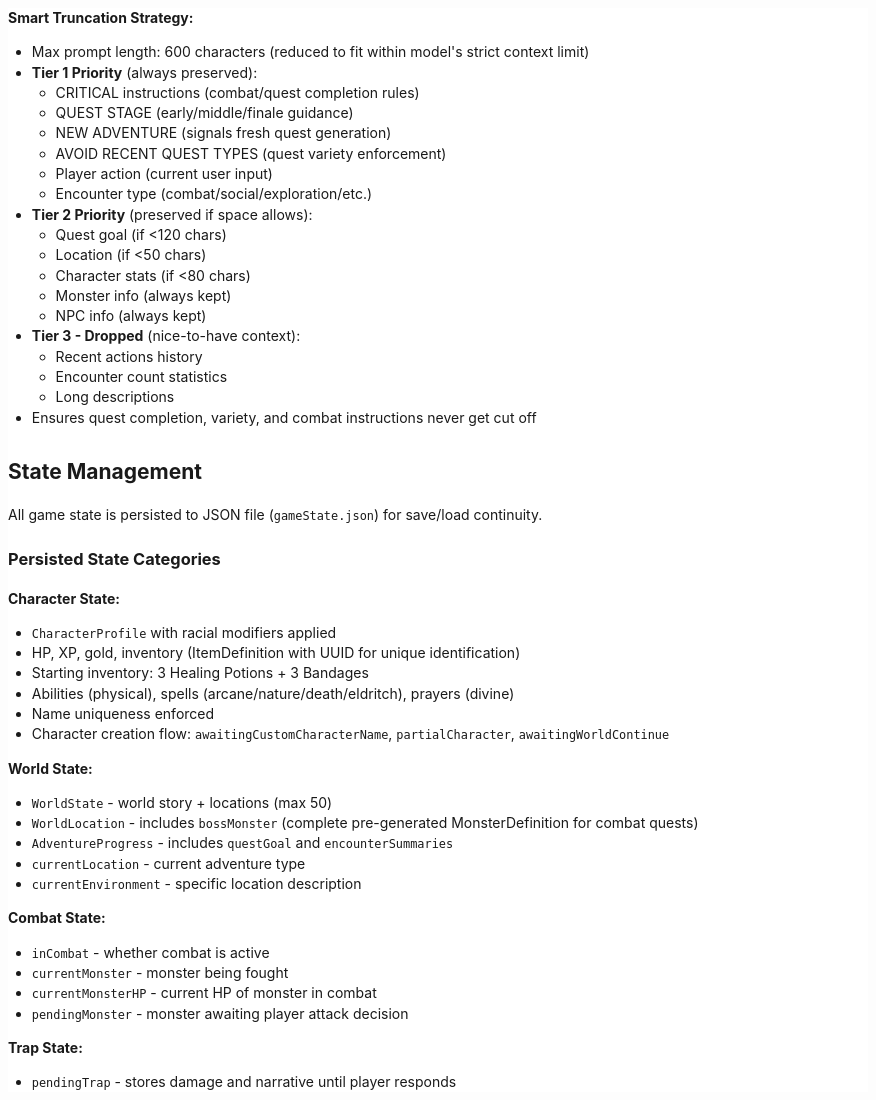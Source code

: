 **Smart Truncation Strategy:**
- Max prompt length: 600 characters (reduced to fit within model's strict context limit)
- **Tier 1 Priority** (always preserved):
  - CRITICAL instructions (combat/quest completion rules)
  - QUEST STAGE (early/middle/finale guidance)
  - NEW ADVENTURE (signals fresh quest generation)
  - AVOID RECENT QUEST TYPES (quest variety enforcement)
  - Player action (current user input)
  - Encounter type (combat/social/exploration/etc.)
- **Tier 2 Priority** (preserved if space allows):
  - Quest goal (if <120 chars)
  - Location (if <50 chars)
  - Character stats (if <80 chars)
  - Monster info (always kept)
  - NPC info (always kept)
- **Tier 3 - Dropped** (nice-to-have context):
  - Recent actions history
  - Encounter count statistics
  - Long descriptions
- Ensures quest completion, variety, and combat instructions never get cut off

## State Management

All game state is persisted to JSON file (`gameState.json`) for save/load continuity.

### Persisted State Categories

**Character State:**
- `CharacterProfile` with racial modifiers applied
- HP, XP, gold, inventory (ItemDefinition with UUID for unique identification)
- Starting inventory: 3 Healing Potions + 3 Bandages
- Abilities (physical), spells (arcane/nature/death/eldritch), prayers (divine)
- Name uniqueness enforced
- Character creation flow: `awaitingCustomCharacterName`, `partialCharacter`, `awaitingWorldContinue`

**World State:**
- `WorldState` - world story + locations (max 50)
- `WorldLocation` - includes `bossMonster` (complete pre-generated MonsterDefinition for combat quests)
- `AdventureProgress` - includes `questGoal` and `encounterSummaries`
- `currentLocation` - current adventure type
- `currentEnvironment` - specific location description

**Combat State:**
- `inCombat` - whether combat is active
- `currentMonster` - monster being fought
- `currentMonsterHP` - current HP of monster in combat
- `pendingMonster` - monster awaiting player attack decision

**Trap State:**
- `pendingTrap` - stores damage and narrative until player responds
